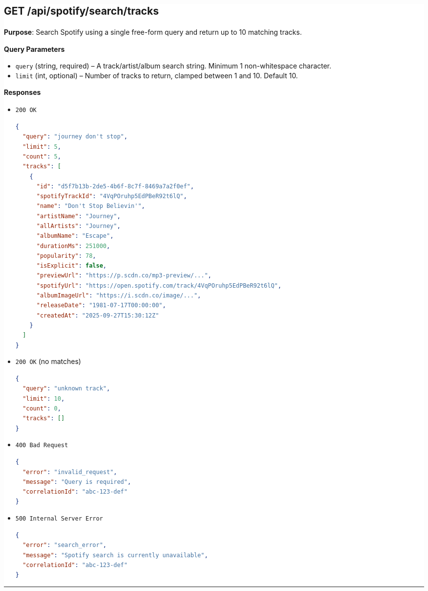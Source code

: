 
## GET /api/spotify/search/tracks
**Purpose**: Search Spotify using a single free-form query and return up to 10 matching tracks.

**Query Parameters**
- `query` (string, required) – A track/artist/album search string. Minimum 1 non-whitespace character.
- `limit` (int, optional) – Number of tracks to return, clamped between 1 and 10. Default 10.

**Responses**
- `200 OK`
  ```json
  {
    "query": "journey don't stop",
    "limit": 5,
    "count": 5,
    "tracks": [
      {
        "id": "d5f7b13b-2de5-4b6f-8c7f-8469a7a2f0ef",
        "spotifyTrackId": "4VqPOruhp5EdPBeR92t6lQ",
        "name": "Don't Stop Believin'",
        "artistName": "Journey",
        "allArtists": "Journey",
        "albumName": "Escape",
        "durationMs": 251000,
        "popularity": 78,
        "isExplicit": false,
        "previewUrl": "https://p.scdn.co/mp3-preview/...",
        "spotifyUrl": "https://open.spotify.com/track/4VqPOruhp5EdPBeR92t6lQ",
        "albumImageUrl": "https://i.scdn.co/image/...",
        "releaseDate": "1981-07-17T00:00:00",
        "createdAt": "2025-09-27T15:30:12Z"
      }
    ]
  }
  ```
- `200 OK` (no matches)
  ```json
  {
    "query": "unknown track",
    "limit": 10,
    "count": 0,
    "tracks": []
  }
  ```
- `400 Bad Request`
  ```json
  {
    "error": "invalid_request",
    "message": "Query is required",
    "correlationId": "abc-123-def"
  }
  ```
- `500 Internal Server Error`
  ```json
  {
    "error": "search_error",
    "message": "Spotify search is currently unavailable",
    "correlationId": "abc-123-def"
  }
  ```

---